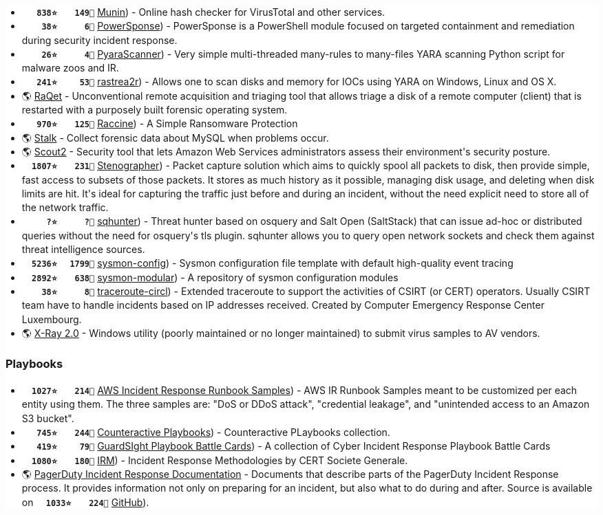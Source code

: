 * <b><code>&nbsp;&nbsp;&nbsp;838⭐</code></b> <b><code>&nbsp;&nbsp;&nbsp;149🍴</code></b> [Munin](https://github.com/Neo23x0/munin)) - Online hash checker for VirusTotal and other services.
* <b><code>&nbsp;&nbsp;&nbsp;&nbsp;38⭐</code></b> <b><code>&nbsp;&nbsp;&nbsp;&nbsp;&nbsp;6🍴</code></b> [PowerSponse](https://github.com/swisscom/PowerSponse)) - PowerSponse is a PowerShell module focused on targeted containment and remediation during security incident response.
* <b><code>&nbsp;&nbsp;&nbsp;&nbsp;26⭐</code></b> <b><code>&nbsp;&nbsp;&nbsp;&nbsp;&nbsp;4🍴</code></b> [PyaraScanner](https://github.com/nogoodconfig/pyarascanner)) - Very simple multi-threaded many-rules to many-files YARA scanning Python script for malware zoos and IR.
* <b><code>&nbsp;&nbsp;&nbsp;241⭐</code></b> <b><code>&nbsp;&nbsp;&nbsp;&nbsp;53🍴</code></b> [rastrea2r](https://github.com/rastrea2r/rastrea2r)) - Allows one to scan disks and memory for IOCs using YARA on Windows, Linux and OS X.
* 🌎 [RaQet](raqet.github.io/) - Unconventional remote acquisition and triaging tool that allows triage a disk of a remote computer (client) that is restarted with a purposely built forensic operating system.
* <b><code>&nbsp;&nbsp;&nbsp;970⭐</code></b> <b><code>&nbsp;&nbsp;&nbsp;125🍴</code></b> [Raccine](https://github.com/Neo23x0/Raccine)) - A Simple Ransomware Protection
* 🌎 [Stalk](www.percona.com/doc/percona-toolkit/2.2/pt-stalk.html) - Collect forensic data about MySQL when problems occur.
* 🌎 [Scout2](nccgroup.github.io/Scout2/) - Security tool that lets Amazon Web Services administrators assess their environment's security posture.
* <b><code>&nbsp;&nbsp;1807⭐</code></b> <b><code>&nbsp;&nbsp;&nbsp;231🍴</code></b> [Stenographer](https://github.com/google/stenographer)) - Packet capture solution which aims to quickly spool all packets to disk, then provide simple, fast access to subsets of those packets. It stores as much history as it possible, managing disk usage, and deleting when disk limits are hit. It's ideal for capturing the traffic just before and during an incident, without the need explicit need to store all of the network traffic.
* <b><code>&nbsp;&nbsp;&nbsp;&nbsp;&nbsp;?⭐</code></b> <b><code>&nbsp;&nbsp;&nbsp;&nbsp;&nbsp;?🍴</code></b> [sqhunter](https://github.com/0x4d31/sqhunter)) - Threat hunter based on osquery and Salt Open (SaltStack) that can issue ad-hoc or distributed queries without the need for osquery's tls plugin. sqhunter allows you to query open network sockets and check them against threat intelligence sources.
* <b><code>&nbsp;&nbsp;5236⭐</code></b> <b><code>&nbsp;&nbsp;1799🍴</code></b> [sysmon-config](https://github.com/SwiftOnSecurity/sysmon-config)) - Sysmon configuration file template with default high-quality event tracing
* <b><code>&nbsp;&nbsp;2892⭐</code></b> <b><code>&nbsp;&nbsp;&nbsp;638🍴</code></b> [sysmon-modular](https://github.com/olafhartong/sysmon-modular)) - A repository of sysmon configuration modules
* <b><code>&nbsp;&nbsp;&nbsp;&nbsp;38⭐</code></b> <b><code>&nbsp;&nbsp;&nbsp;&nbsp;&nbsp;8🍴</code></b> [traceroute-circl](https://github.com/CIRCL/traceroute-circl)) - Extended traceroute to support the activities of CSIRT (or CERT) operators. Usually CSIRT team have to handle incidents based on IP addresses received. Created by Computer Emergency Response Center Luxembourg.
* 🌎 [X-Ray 2.0](www.raymond.cc/blog/xray/) - Windows utility (poorly maintained or no longer maintained) to submit virus samples to AV vendors.

### Playbooks

* <b><code>&nbsp;&nbsp;1027⭐</code></b> <b><code>&nbsp;&nbsp;&nbsp;214🍴</code></b> [AWS Incident Response Runbook Samples](https://github.com/aws-samples/aws-incident-response-runbooks/tree/0d9a1c0f7ad68fb2c1b2d86be8914f2069492e21)) - AWS IR Runbook Samples meant to be customized per each entity using them. The three samples are: "DoS or DDoS attack", "credential leakage", and "unintended access to an Amazon S3 bucket".
* <b><code>&nbsp;&nbsp;&nbsp;745⭐</code></b> <b><code>&nbsp;&nbsp;&nbsp;244🍴</code></b> [Counteractive Playbooks](https://github.com/counteractive/incident-response-plan-template/tree/master/playbooks)) - Counteractive PLaybooks collection.
* <b><code>&nbsp;&nbsp;&nbsp;419⭐</code></b> <b><code>&nbsp;&nbsp;&nbsp;&nbsp;79🍴</code></b> [GuardSIght Playbook Battle Cards](https://github.com/guardsight/gsvsoc_cirt-playbook-battle-cards)) - A collection of Cyber Incident Response Playbook Battle Cards
* <b><code>&nbsp;&nbsp;1080⭐</code></b> <b><code>&nbsp;&nbsp;&nbsp;180🍴</code></b> [IRM](https://github.com/certsocietegenerale/IRM)) - Incident Response Methodologies by CERT Societe Generale.
* 🌎 [PagerDuty Incident Response Documentation](response.pagerduty.com/) - Documents that describe parts of the PagerDuty Incident Response process. It provides information not only on preparing for an incident, but also what to do during and after. Source is available on <b><code>&nbsp;&nbsp;1033⭐</code></b> <b><code>&nbsp;&nbsp;&nbsp;224🍴</code></b> [GitHub](https://github.com/PagerDuty/incident-response-docs)).